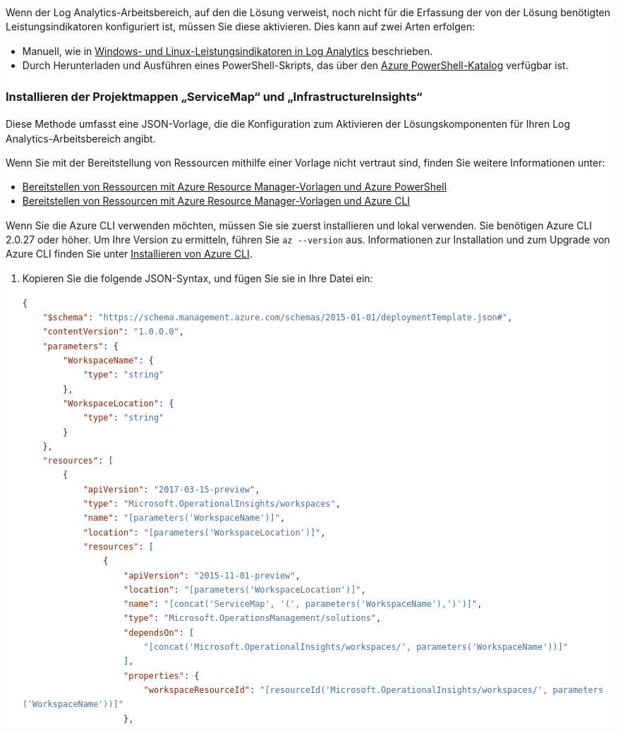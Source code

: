 Wenn der Log Analytics-Arbeitsbereich, auf den die Lösung verweist, noch nicht für die Erfassung der von der Lösung benötigten Leistungsindikatoren konfiguriert ist, müssen Sie diese aktivieren. Dies kann auf zwei Arten erfolgen:
* Manuell, wie in [Windows- und Linux-Leistungsindikatoren in Log Analytics](../../azure-monitor/platform/data-sources-performance-counters.md) beschrieben.
* Durch Herunterladen und Ausführen eines PowerShell-Skripts, das über den [Azure PowerShell-Katalog](https://www.powershellgallery.com/packages/Enable-VMInsightsPerfCounters/1.1) verfügbar ist.

### <a name="install-the-servicemap-and-infrastructureinsights-solutions"></a>Installieren der Projektmappen „ServiceMap“ und „InfrastructureInsights“
Diese Methode umfasst eine JSON-Vorlage, die die Konfiguration zum Aktivieren der Lösungskomponenten für Ihren Log Analytics-Arbeitsbereich angibt.

Wenn Sie mit der Bereitstellung von Ressourcen mithilfe einer Vorlage nicht vertraut sind, finden Sie weitere Informationen unter:
* [Bereitstellen von Ressourcen mit Azure Resource Manager-Vorlagen und Azure PowerShell](../../azure-resource-manager/resource-group-template-deploy.md)
* [Bereitstellen von Ressourcen mit Azure Resource Manager-Vorlagen und Azure CLI](../../azure-resource-manager/resource-group-template-deploy-cli.md)

Wenn Sie die Azure CLI verwenden möchten, müssen Sie sie zuerst installieren und lokal verwenden. Sie benötigen Azure CLI 2.0.27 oder höher. Um Ihre Version zu ermitteln, führen Sie `az --version` aus. Informationen zur Installation und zum Upgrade von Azure CLI finden Sie unter [Installieren von Azure CLI](https://docs.microsoft.com/cli/azure/install-azure-cli).

1. Kopieren Sie die folgende JSON-Syntax, und fügen Sie sie in Ihre Datei ein:

    ```json
    {
        "$schema": "https://schema.management.azure.com/schemas/2015-01-01/deploymentTemplate.json#",
        "contentVersion": "1.0.0.0",
        "parameters": {
            "WorkspaceName": {
                "type": "string"
            },
            "WorkspaceLocation": {
                "type": "string"
            }
        },
        "resources": [
            {
                "apiVersion": "2017-03-15-preview",
                "type": "Microsoft.OperationalInsights/workspaces",
                "name": "[parameters('WorkspaceName')]",
                "location": "[parameters('WorkspaceLocation')]",
                "resources": [
                    {
                        "apiVersion": "2015-11-01-preview",
                        "location": "[parameters('WorkspaceLocation')]",
                        "name": "[concat('ServiceMap', '(', parameters('WorkspaceName'),')')]",
                        "type": "Microsoft.OperationsManagement/solutions",
                        "dependsOn": [
                            "[concat('Microsoft.OperationalInsights/workspaces/', parameters('WorkspaceName'))]"
                        ],
                        "properties": {
                            "workspaceResourceId": "[resourceId('Microsoft.OperationalInsights/workspaces/', parameters('WorkspaceName'))]"
                        },
